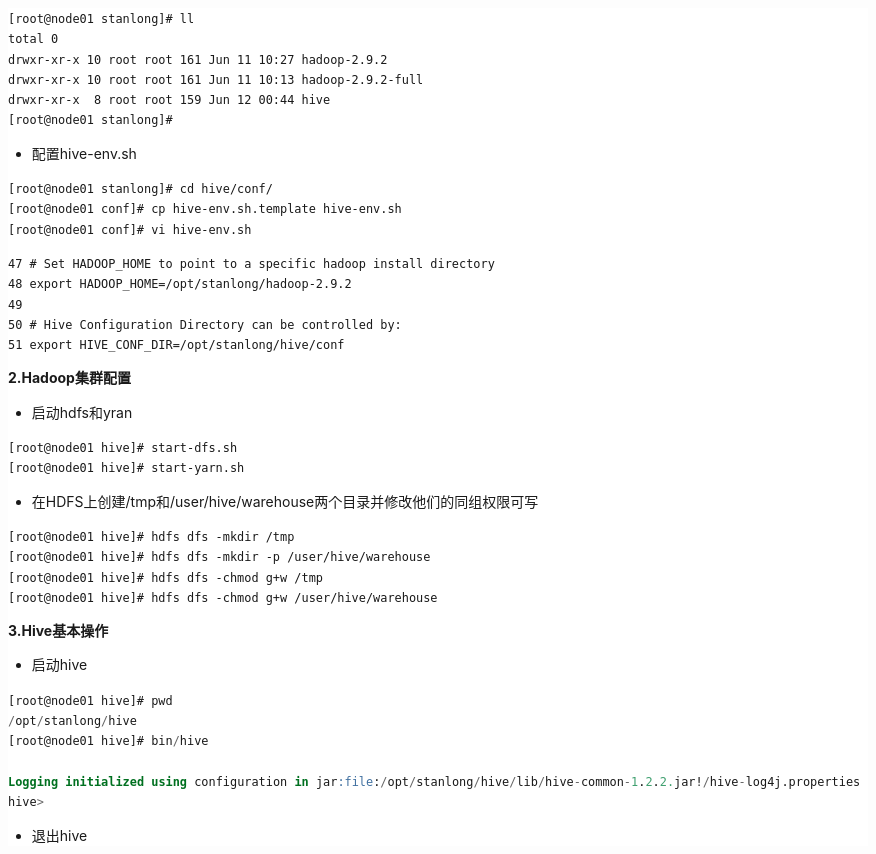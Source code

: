```shell
[root@node01 stanlong]# ll
total 0
drwxr-xr-x 10 root root 161 Jun 11 10:27 hadoop-2.9.2
drwxr-xr-x 10 root root 161 Jun 11 10:13 hadoop-2.9.2-full
drwxr-xr-x  8 root root 159 Jun 12 00:44 hive
[root@node01 stanlong]# 
```

- 配置hive-env.sh

```
[root@node01 stanlong]# cd hive/conf/
[root@node01 conf]# cp hive-env.sh.template hive-env.sh
[root@node01 conf]# vi hive-env.sh
```

```shell
47 # Set HADOOP_HOME to point to a specific hadoop install directory
48 export HADOOP_HOME=/opt/stanlong/hadoop-2.9.2
49 
50 # Hive Configuration Directory can be controlled by:
51 export HIVE_CONF_DIR=/opt/stanlong/hive/conf
```

**2.Hadoop集群配置**

- 启动hdfs和yran

```shell
[root@node01 hive]# start-dfs.sh 
[root@node01 hive]# start-yarn.sh
```

- 在HDFS上创建/tmp和/user/hive/warehouse两个目录并修改他们的同组权限可写

```shell
[root@node01 hive]# hdfs dfs -mkdir /tmp
[root@node01 hive]# hdfs dfs -mkdir -p /user/hive/warehouse
[root@node01 hive]# hdfs dfs -chmod g+w /tmp
[root@node01 hive]# hdfs dfs -chmod g+w /user/hive/warehouse
```

**3.Hive基本操作**

- 启动hive

```sql
[root@node01 hive]# pwd
/opt/stanlong/hive
[root@node01 hive]# bin/hive

Logging initialized using configuration in jar:file:/opt/stanlong/hive/lib/hive-common-1.2.2.jar!/hive-log4j.properties
hive> 
```

- 退出hive
